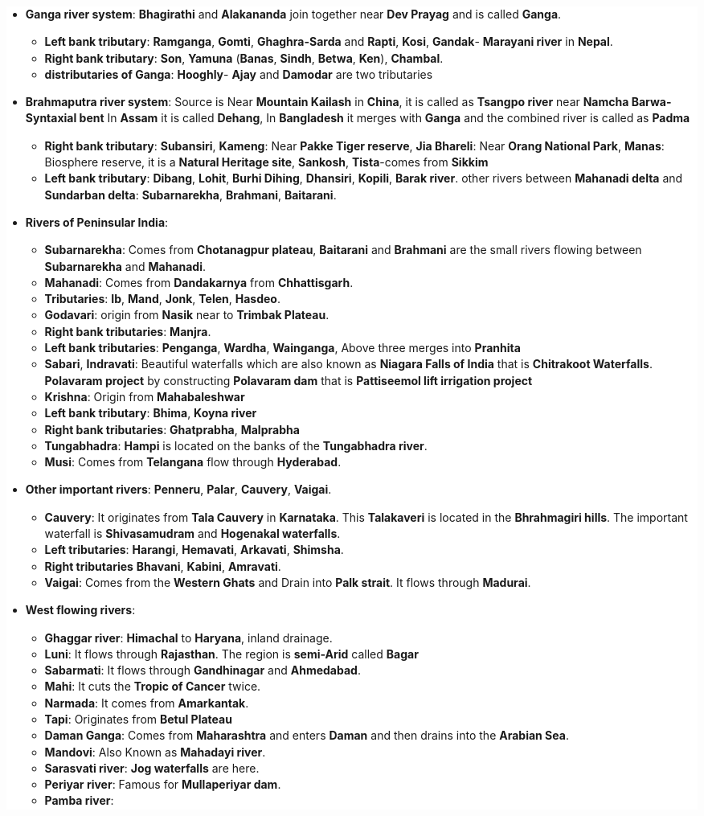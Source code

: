 - **Ganga river system**: **Bhagirathi** and **Alakananda** join together near **Dev Prayag** and is called **Ganga**.
    - **Left bank tributary**: **Ramganga**, **Gomti**, **Ghaghra-Sarda** and **Rapti**, **Kosi**, **Gandak**- **Marayani river** in **Nepal**.
    - **Right bank tributary**: **Son**, **Yamuna** (**Banas**, **Sindh**, **Betwa**, **Ken**), **Chambal**.
    - **distributaries of Ganga**: **Hooghly**- **Ajay** and **Damodar** are two tributaries

- **Brahmaputra river system**: Source is Near **Mountain Kailash** in **China**, it is called as **Tsangpo river** near **Namcha Barwa-Syntaxial bent** In **Assam** it is called **Dehang**, In **Bangladesh** it merges with **Ganga** and the combined river is called as **Padma**
    - **Right bank tributary**: **Subansiri**, **Kameng**: Near **Pakke Tiger reserve**, **Jia Bhareli**: Near **Orang National Park**, **Manas**: Biosphere reserve, it is a **Natural Heritage site**, **Sankosh**, **Tista**-comes from **Sikkim**
    - **Left bank tributary**: **Dibang**, **Lohit**, **Burhi Dihing**, **Dhansiri**, **Kopili**, **Barak river**. other rivers between **Mahanadi delta** and **Sundarban delta**: **Subarnarekha**, **Brahmani**, **Baitarani**.

- **Rivers of Peninsular India**:
    - **Subarnarekha**: Comes from **Chotanagpur plateau**, **Baitarani** and **Brahmani** are the small rivers flowing between **Subarnarekha** and **Mahanadi**.
    - **Mahanadi**: Comes from **Dandakarnya** from **Chhattisgarh**.
    - **Tributaries**: **Ib**, **Mand**, **Jonk**, **Telen**, **Hasdeo**.
    - **Godavari**: origin from **Nasik** near to **Trimbak Plateau**.
    - **Right bank tributaries**: **Manjra**.
    - **Left bank tributaries**: **Penganga**, **Wardha**, **Wainganga**, Above three merges into **Pranhita**
    - **Sabari**, **Indravati**: Beautiful waterfalls which are also known as **Niagara Falls of India** that is **Chitrakoot Waterfalls**. **Polavaram project** by constructing **Polavaram dam** that is **Pattiseemol lift irrigation project**
    - **Krishna**: Origin from **Mahabaleshwar**
    - **Left bank tributary**: **Bhima**, **Koyna river**
    - **Right bank tributaries**: **Ghatprabha**, **Malprabha**
    - **Tungabhadra**: **Hampi** is located on the banks of the **Tungabhadra river**.
    - **Musi**: Comes from **Telangana** flow through **Hyderabad**.

- **Other important rivers**: **Penneru**, **Palar**, **Cauvery**, **Vaigai**.
    - **Cauvery**: It originates from **Tala Cauvery** in **Karnataka**. This **Talakaveri** is located in the **Bhrahmagiri hills**. The important waterfall is **Shivasamudram** and **Hogenakal waterfalls**.
    - **Left tributaries**: **Harangi**, **Hemavati**, **Arkavati**, **Shimsha**.
    - **Right tributaries** **Bhavani**, **Kabini**, **Amravati**.
    - **Vaigai**: Comes from the **Western Ghats** and Drain into **Palk strait**. It flows through **Madurai**.

- **West flowing rivers**:
    - **Ghaggar river**: **Himachal** to **Haryana**, inland drainage.
    - **Luni**: It flows through **Rajasthan**. The region is **semi-Arid** called **Bagar**
    - **Sabarmati**: It flows through **Gandhinagar** and **Ahmedabad**.
    - **Mahi**: It cuts the **Tropic of Cancer** twice.
    - **Narmada**: It comes from **Amarkantak**.
    - **Tapi**: Originates from **Betul Plateau**
    - **Daman Ganga**: Comes from **Maharashtra** and enters **Daman** and then drains into the **Arabian Sea**.
    - **Mandovi**: Also Known as **Mahadayi river**.
    - **Sarasvati river**: **Jog waterfalls** are here.
    - **Periyar river**: Famous for **Mullaperiyar dam**.
    - **Pamba river**:
